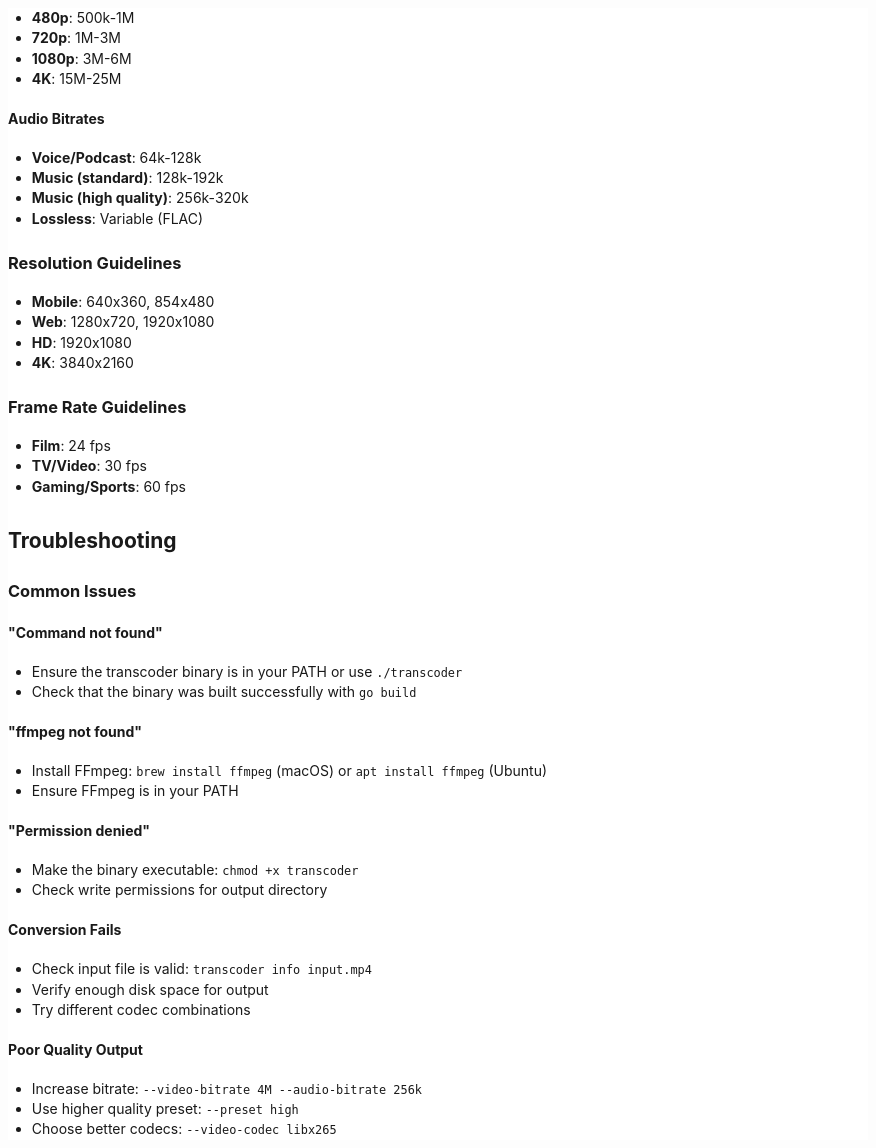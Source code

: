 - **480p**: 500k-1M
- **720p**: 1M-3M
- **1080p**: 3M-6M
- **4K**: 15M-25M

#### Audio Bitrates

- **Voice/Podcast**: 64k-128k
- **Music (standard)**: 128k-192k
- **Music (high quality)**: 256k-320k
- **Lossless**: Variable (FLAC)

### Resolution Guidelines

- **Mobile**: 640x360, 854x480
- **Web**: 1280x720, 1920x1080
- **HD**: 1920x1080
- **4K**: 3840x2160

### Frame Rate Guidelines

- **Film**: 24 fps
- **TV/Video**: 30 fps
- **Gaming/Sports**: 60 fps

## Troubleshooting

### Common Issues

#### "Command not found"

- Ensure the transcoder binary is in your PATH or use `./transcoder`
- Check that the binary was built successfully with `go build`

#### "ffmpeg not found"

- Install FFmpeg: `brew install ffmpeg` (macOS) or `apt install ffmpeg` (Ubuntu)
- Ensure FFmpeg is in your PATH

#### "Permission denied"

- Make the binary executable: `chmod +x transcoder`
- Check write permissions for output directory

#### Conversion Fails

- Check input file is valid: `transcoder info input.mp4`
- Verify enough disk space for output
- Try different codec combinations

#### Poor Quality Output

- Increase bitrate: `--video-bitrate 4M --audio-bitrate 256k`
- Use higher quality preset: `--preset high`
- Choose better codecs: `--video-codec libx265`
